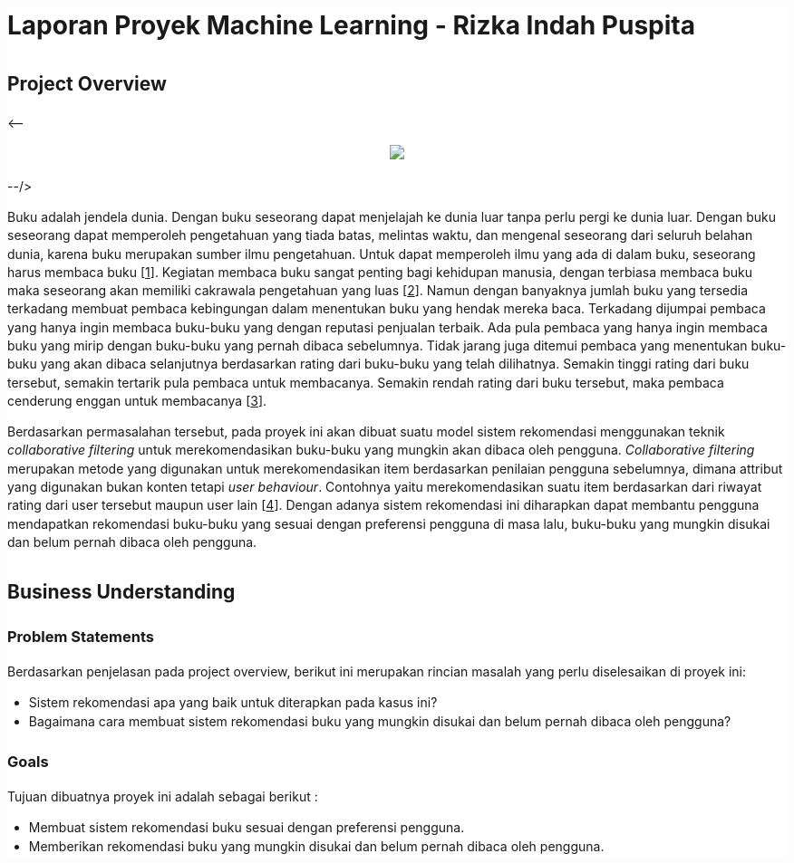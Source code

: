 # Laporan Proyek Machine Learning - Rizka Indah Puspita

## Project Overview

<-- <p align="center">
    <img src=https://user-images.githubusercontent.com/71582007/141651018-0a3c2e7a-e9b6-4402-be87-11dda8b103df.jpg>
</p> --/>

Buku adalah jendela dunia. Dengan buku seseorang dapat menjelajah ke dunia luar tanpa perlu pergi ke dunia luar. Dengan buku seseorang dapat memperoleh pengetahuan yang tiada batas, melintas waktu, dan mengenal seseorang dari seluruh belahan dunia, karena buku merupakan sumber ilmu pengetahuan. Untuk dapat memperoleh ilmu yang ada di dalam buku, seseorang harus membaca buku [[1](https://media.neliti.com/media/publications/96720-ID-rumah-baca-jendela-dunia-sebuah-model-pe.pdf)]. Kegiatan membaca buku sangat penting bagi kehidupan manusia, dengan terbiasa membaca buku maka seseorang akan memiliki cakrawala pengetahuan yang luas [[2](https://journal.iainkudus.ac.id/index.php/Libraria/article/download/1189/1082)]. Namun dengan banyaknya jumlah buku yang tersedia terkadang membuat pembaca kebingungan dalam menentukan buku yang hendak mereka baca. Terkadang dijumpai pembaca yang hanya ingin membaca buku-buku yang dengan reputasi penjualan terbaik. Ada pula pembaca yang hanya ingin membaca buku yang mirip dengan buku-buku yang pernah dibaca sebelumnya. Tidak jarang juga ditemui pembaca yang menentukan buku-buku yang akan dibaca selanjutnya berdasarkan rating dari buku-buku yang telah dilihatnya. Semakin tinggi rating dari buku tersebut, semakin tertarik pula pembaca untuk membacanya. Semakin rendah rating dari buku tersebut, maka pembaca cenderung enggan untuk membacanya [[3](http://eprints.undip.ac.id/65823/1/laporan_24010311130044_1.pdf)].

Berdasarkan permasalahan tersebut, pada proyek ini akan dibuat suatu model sistem rekomendasi menggunakan teknik _collaborative filtering_  untuk merekomendasikan buku-buku yang mungkin akan dibaca oleh pengguna. _Collaborative filtering_ merupakan metode yang digunakan untuk merekomendasikan item berdasarkan penilaian pengguna sebelumnya, dimana attribut yang digunakan bukan konten tetapi _user behaviour_. Contohnya yaitu merekomendasikan suatu item berdasarkan dari riwayat rating dari user tersebut maupun user lain [[4](https://medium.com/@ranggaantok/bagaimana-sistem-rekomendasi-berkerja-e749dac64816)]. Dengan adanya sistem rekomendasi ini diharapkan dapat membantu pengguna mendapatkan rekomendasi buku-buku yang sesuai dengan preferensi pengguna di masa lalu, buku-buku yang mungkin disukai dan belum pernah dibaca oleh pengguna.

## Business Understanding

### Problem Statements

Berdasarkan penjelasan pada project overview, berikut ini merupakan rincian masalah yang perlu diselesaikan di proyek ini:

-   Sistem rekomendasi apa yang baik untuk diterapkan pada kasus ini?
-   Bagaimana cara membuat sistem rekomendasi buku yang mungkin disukai dan belum pernah dibaca oleh pengguna?

### Goals

Tujuan dibuatnya proyek ini adalah sebagai berikut :
-   Membuat sistem rekomendasi buku sesuai dengan preferensi pengguna.
-   Memberikan rekomendasi buku yang mungkin disukai dan belum pernah dibaca oleh pengguna.
